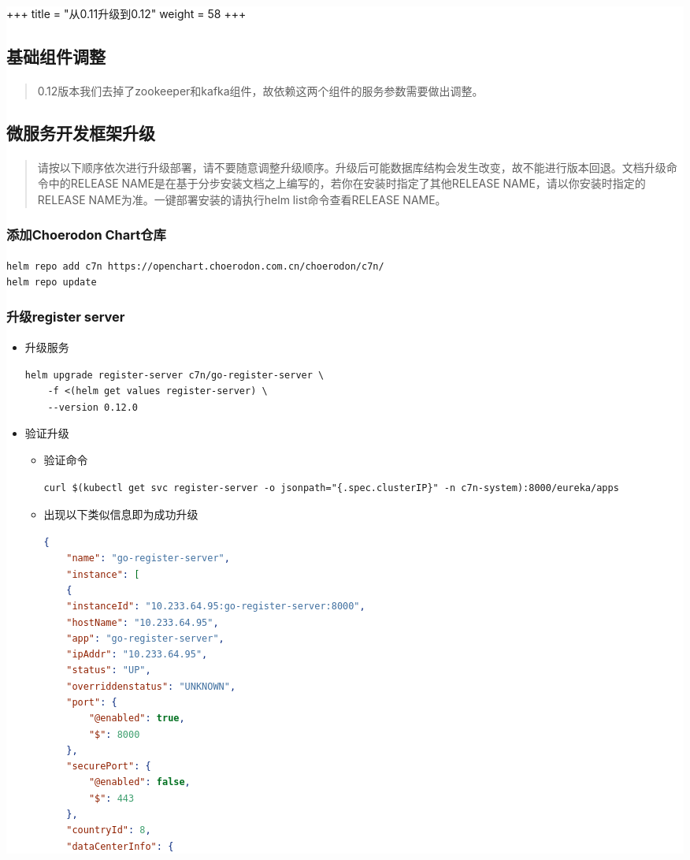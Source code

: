 +++
title = "从0.11升级到0.12"
weight = 58
+++

## 基础组件调整

<blockquote class="warning">
0.12版本我们去掉了zookeeper和kafka组件，故依赖这两个组件的服务参数需要做出调整。
</blockquote>


## 微服务开发框架升级

<blockquote class="warning">
请按以下顺序依次进行升级部署，请不要随意调整升级顺序。升级后可能数据库结构会发生改变，故不能进行版本回退。文档升级命令中的RELEASE NAME是在基于分步安装文档之上编写的，若你在安装时指定了其他RELEASE NAME，请以你安装时指定的RELEASE NAME为准。一键部署安装的请执行helm list命令查看RELEASE NAME。
</blockquote>

### 添加Choerodon Chart仓库

```
helm repo add c7n https://openchart.choerodon.com.cn/choerodon/c7n/
helm repo update
```

### 升级register server

- 升级服务

    ```
    helm upgrade register-server c7n/go-register-server \
        -f <(helm get values register-server) \
        --version 0.12.0
    ```

- 验证升级
    - 验证命令

        ```
        curl $(kubectl get svc register-server -o jsonpath="{.spec.clusterIP}" -n c7n-system):8000/eureka/apps
        ```
    - 出现以下类似信息即为成功升级

        ```json
        {
            "name": "go-register-server",
            "instance": [
            {
            "instanceId": "10.233.64.95:go-register-server:8000",
            "hostName": "10.233.64.95",
            "app": "go-register-server",
            "ipAddr": "10.233.64.95",
            "status": "UP",
            "overriddenstatus": "UNKNOWN",
            "port": {
                "@enabled": true,
                "$": 8000
            },
            "securePort": {
                "@enabled": false,
                "$": 443
            },
            "countryId": 8,
            "dataCenterInfo": {